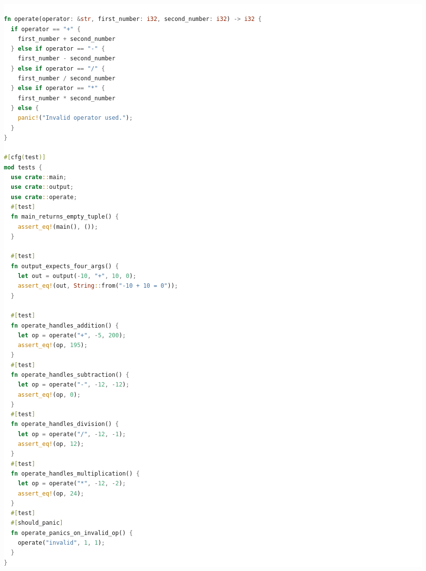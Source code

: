 ```rust

fn operate(operator: &str, first_number: i32, second_number: i32) -> i32 {
  if operator == "+" {
    first_number + second_number
  } else if operator == "-" {
    first_number - second_number
  } else if operator == "/" {
    first_number / second_number
  } else if operator == "*" {
    first_number * second_number
  } else {
    panic!("Invalid operator used.");
  }
}

#[cfg(test)]
mod tests {
  use crate::main;
  use crate::output;
  use crate::operate;
  #[test]
  fn main_returns_empty_tuple() {
    assert_eq!(main(), ());
  }

  #[test]
  fn output_expects_four_args() {
    let out = output(-10, "+", 10, 0);
    assert_eq!(out, String::from("-10 + 10 = 0"));
  }

  #[test]
  fn operate_handles_addition() {
    let op = operate("+", -5, 200);
    assert_eq!(op, 195);
  }
  #[test]
  fn operate_handles_subtraction() {
    let op = operate("-", -12, -12);
    assert_eq!(op, 0);
  }
  #[test]
  fn operate_handles_division() {
    let op = operate("/", -12, -1);
    assert_eq!(op, 12);
  }
  #[test]
  fn operate_handles_multiplication() {
    let op = operate("*", -12, -2);
    assert_eq!(op, 24);
  }
  #[test]
  #[should_panic]
  fn operate_panics_on_invalid_op() {
    operate("invalid", 1, 1);
  }
}
```
